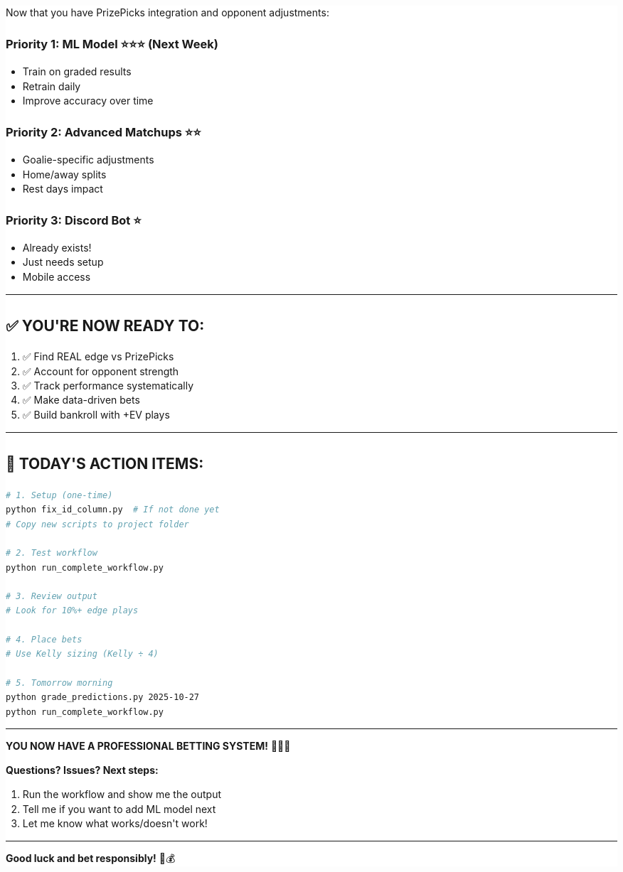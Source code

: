 Now that you have PrizePicks integration and opponent adjustments:

### **Priority 1: ML Model** ⭐⭐⭐ (Next Week)
- Train on graded results
- Retrain daily
- Improve accuracy over time

### **Priority 2: Advanced Matchups** ⭐⭐
- Goalie-specific adjustments
- Home/away splits
- Rest days impact

### **Priority 3: Discord Bot** ⭐
- Already exists!
- Just needs setup
- Mobile access

---

## ✅ **YOU'RE NOW READY TO:**

1. ✅ Find REAL edge vs PrizePicks
2. ✅ Account for opponent strength
3. ✅ Track performance systematically
4. ✅ Make data-driven bets
5. ✅ Build bankroll with +EV plays

---

## 🎯 **TODAY'S ACTION ITEMS:**

```bash
# 1. Setup (one-time)
python fix_id_column.py  # If not done yet
# Copy new scripts to project folder

# 2. Test workflow
python run_complete_workflow.py

# 3. Review output
# Look for 10%+ edge plays

# 4. Place bets
# Use Kelly sizing (Kelly ÷ 4)

# 5. Tomorrow morning
python grade_predictions.py 2025-10-27
python run_complete_workflow.py
```

---

**YOU NOW HAVE A PROFESSIONAL BETTING SYSTEM!** 🏒💎🚀

**Questions? Issues? Next steps:**
1. Run the workflow and show me the output
2. Tell me if you want to add ML model next
3. Let me know what works/doesn't work!

---

**Good luck and bet responsibly!** 🎯💰
